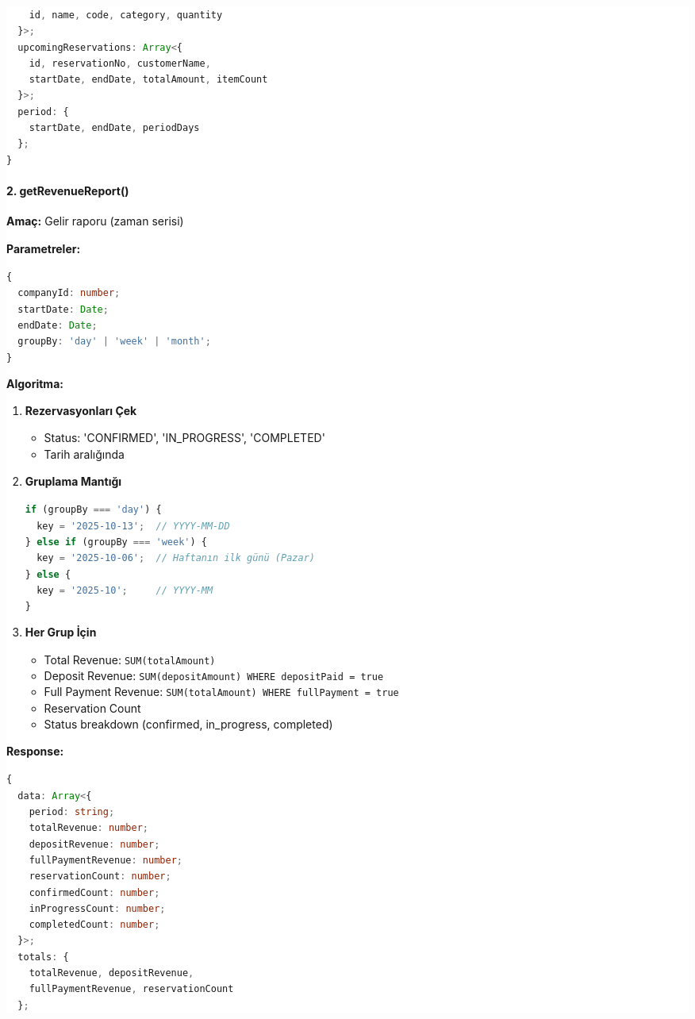 ```typescript
    id, name, code, category, quantity
  }>;
  upcomingReservations: Array<{
    id, reservationNo, customerName,
    startDate, endDate, totalAmount, itemCount
  }>;
  period: {
    startDate, endDate, periodDays
  };
}
```

#### 2. getRevenueReport()

**Amaç:** Gelir raporu (zaman serisi)

**Parametreler:**
```typescript
{
  companyId: number;
  startDate: Date;
  endDate: Date;
  groupBy: 'day' | 'week' | 'month';
}
```

**Algoritma:**

1. **Rezervasyonları Çek**
   - Status: 'CONFIRMED', 'IN_PROGRESS', 'COMPLETED'
   - Tarih aralığında

2. **Gruplama Mantığı**
   ```typescript
   if (groupBy === 'day') {
     key = '2025-10-13';  // YYYY-MM-DD
   } else if (groupBy === 'week') {
     key = '2025-10-06';  // Haftanın ilk günü (Pazar)
   } else {
     key = '2025-10';     // YYYY-MM
   }
   ```

3. **Her Grup İçin**
   - Total Revenue: `SUM(totalAmount)`
   - Deposit Revenue: `SUM(depositAmount) WHERE depositPaid = true`
   - Full Payment Revenue: `SUM(totalAmount) WHERE fullPayment = true`
   - Reservation Count
   - Status breakdown (confirmed, in_progress, completed)

**Response:**
```typescript
{
  data: Array<{
    period: string;
    totalRevenue: number;
    depositRevenue: number;
    fullPaymentRevenue: number;
    reservationCount: number;
    confirmedCount: number;
    inProgressCount: number;
    completedCount: number;
  }>;
  totals: {
    totalRevenue, depositRevenue, 
    fullPaymentRevenue, reservationCount
  };
```